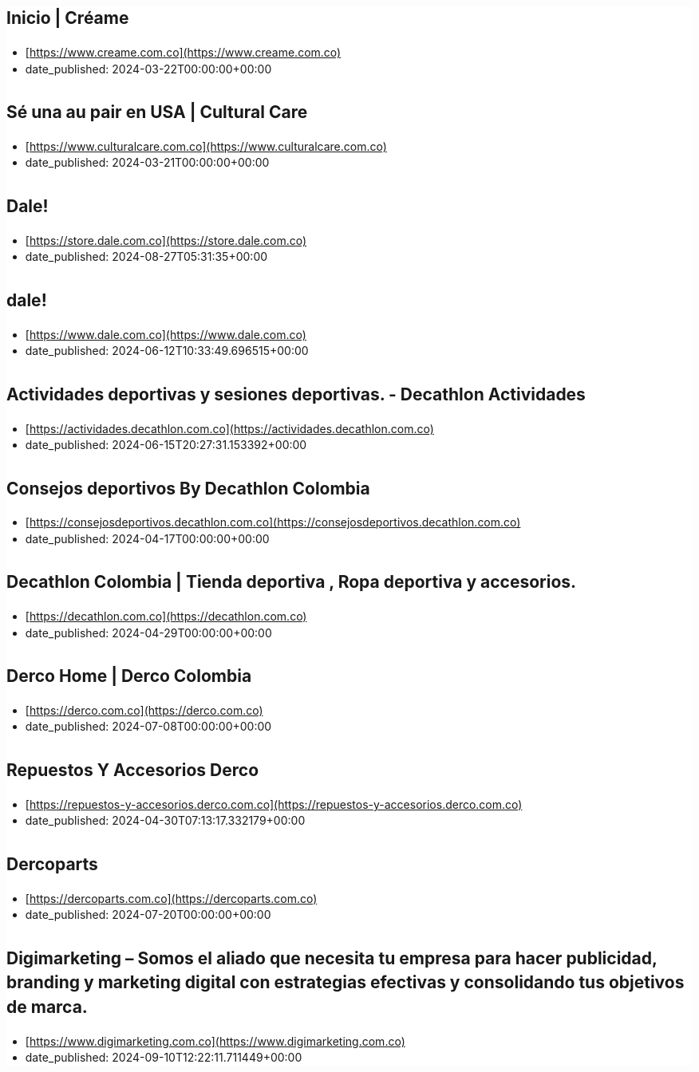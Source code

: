  ## Inicio | Créame
 - [https://www.creame.com.co](https://www.creame.com.co)
 - date_published: 2024-03-22T00:00:00+00:00

 ## Sé una au pair en USA | Cultural Care
 - [https://www.culturalcare.com.co](https://www.culturalcare.com.co)
 - date_published: 2024-03-21T00:00:00+00:00

 ## Dale!
 - [https://store.dale.com.co](https://store.dale.com.co)
 - date_published: 2024-08-27T05:31:35+00:00

 ## dale!
 - [https://www.dale.com.co](https://www.dale.com.co)
 - date_published: 2024-06-12T10:33:49.696515+00:00

 ## Actividades deportivas y sesiones deportivas. - Decathlon Actividades
 - [https://actividades.decathlon.com.co](https://actividades.decathlon.com.co)
 - date_published: 2024-06-15T20:27:31.153392+00:00

 ## Consejos deportivos By Decathlon Colombia
 - [https://consejosdeportivos.decathlon.com.co](https://consejosdeportivos.decathlon.com.co)
 - date_published: 2024-04-17T00:00:00+00:00

 ## Decathlon Colombia | Tienda deportiva , Ropa deportiva y accesorios.
 - [https://decathlon.com.co](https://decathlon.com.co)
 - date_published: 2024-04-29T00:00:00+00:00

 ## Derco Home | Derco Colombia
 - [https://derco.com.co](https://derco.com.co)
 - date_published: 2024-07-08T00:00:00+00:00

 ## Repuestos Y Accesorios Derco
 - [https://repuestos-y-accesorios.derco.com.co](https://repuestos-y-accesorios.derco.com.co)
 - date_published: 2024-04-30T07:13:17.332179+00:00

 ## Dercoparts
 - [https://dercoparts.com.co](https://dercoparts.com.co)
 - date_published: 2024-07-20T00:00:00+00:00

 ## Digimarketing – Somos el aliado que necesita tu empresa para hacer publicidad, branding y marketing digital con estrategias efectivas y consolidando tus objetivos de marca.
 - [https://www.digimarketing.com.co](https://www.digimarketing.com.co)
 - date_published: 2024-09-10T12:22:11.711449+00:00
